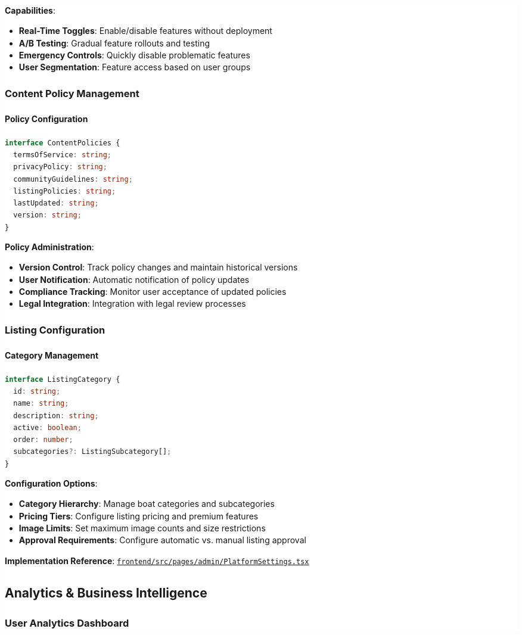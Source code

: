 **Capabilities**:
- **Real-Time Toggles**: Enable/disable features without deployment
- **A/B Testing**: Gradual feature rollouts and testing
- **Emergency Controls**: Quickly disable problematic features
- **User Segmentation**: Feature access based on user groups

### Content Policy Management

#### Policy Configuration
```typescript
interface ContentPolicies {
  termsOfService: string;
  privacyPolicy: string;
  communityGuidelines: string;
  listingPolicies: string;
  lastUpdated: string;
  version: string;
}
```

**Policy Administration**:
- **Version Control**: Track policy changes and maintain historical versions
- **User Notification**: Automatic notification of policy updates
- **Compliance Tracking**: Monitor user acceptance of updated policies
- **Legal Integration**: Integration with legal review processes

### Listing Configuration

#### Category Management
```typescript
interface ListingCategory {
  id: string;
  name: string;
  description: string;
  active: boolean;
  order: number;
  subcategories?: ListingSubcategory[];
}
```

**Configuration Options**:
- **Category Hierarchy**: Manage boat categories and subcategories
- **Pricing Tiers**: Configure listing pricing and premium features
- **Image Limits**: Set maximum image counts and size restrictions
- **Approval Requirements**: Configure automatic vs. manual listing approval

**Implementation Reference**: [`frontend/src/pages/admin/PlatformSettings.tsx`](frontend/../frontend/src/pages/admin/PlatformSettings.tsx)

## Analytics & Business Intelligence

### User Analytics Dashboard
